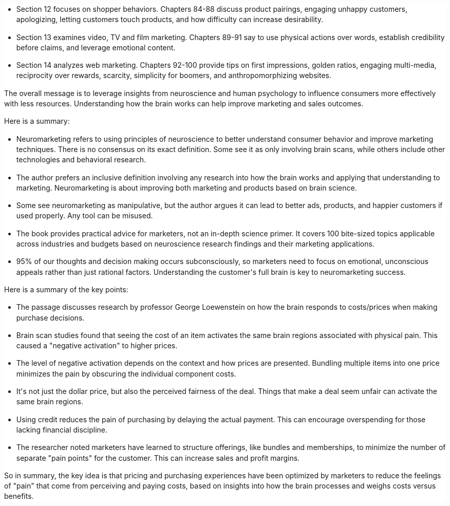 - Section 12 focuses on shopper behaviors. Chapters 84-88 discuss product pairings, engaging unhappy customers, apologizing, letting customers touch products, and how difficulty can increase desirability. 

- Section 13 examines video, TV and film marketing. Chapters 89-91 say to use physical actions over words, establish credibility before claims, and leverage emotional content.

- Section 14 analyzes web marketing. Chapters 92-100 provide tips on first impressions, golden ratios, engaging multi-media, reciprocity over rewards, scarcity, simplicity for boomers, and anthropomorphizing websites.

The overall message is to leverage insights from neuroscience and human psychology to influence consumers more effectively with less resources. Understanding how the brain works can help improve marketing and sales outcomes.

 Here is a summary:

- Neuromarketing refers to using principles of neuroscience to better understand consumer behavior and improve marketing techniques. There is no consensus on its exact definition. Some see it as only involving brain scans, while others include other technologies and behavioral research. 

- The author prefers an inclusive definition involving any research into how the brain works and applying that understanding to marketing. Neuromarketing is about improving both marketing and products based on brain science. 

- Some see neuromarketing as manipulative, but the author argues it can lead to better ads, products, and happier customers if used properly. Any tool can be misused. 

- The book provides practical advice for marketers, not an in-depth science primer. It covers 100 bite-sized topics applicable across industries and budgets based on neuroscience research findings and their marketing applications. 

- 95% of our thoughts and decision making occurs subconsciously, so marketers need to focus on emotional, unconscious appeals rather than just rational factors. Understanding the customer's full brain is key to neuromarketing success.

 Here is a summary of the key points:

- The passage discusses research by professor George Loewenstein on how the brain responds to costs/prices when making purchase decisions. 

- Brain scan studies found that seeing the cost of an item activates the same brain regions associated with physical pain. This caused a "negative activation" to higher prices. 

- The level of negative activation depends on the context and how prices are presented. Bundling multiple items into one price minimizes the pain by obscuring the individual component costs. 

- It's not just the dollar price, but also the perceived fairness of the deal. Things that make a deal seem unfair can activate the same brain regions. 

- Using credit reduces the pain of purchasing by delaying the actual payment. This can encourage overspending for those lacking financial discipline. 

- The researcher noted marketers have learned to structure offerings, like bundles and memberships, to minimize the number of separate "pain points" for the customer. This can increase sales and profit margins.

So in summary, the key idea is that pricing and purchasing experiences have been optimized by marketers to reduce the feelings of "pain" that come from perceiving and paying costs, based on insights into how the brain processes and weighs costs versus benefits.
